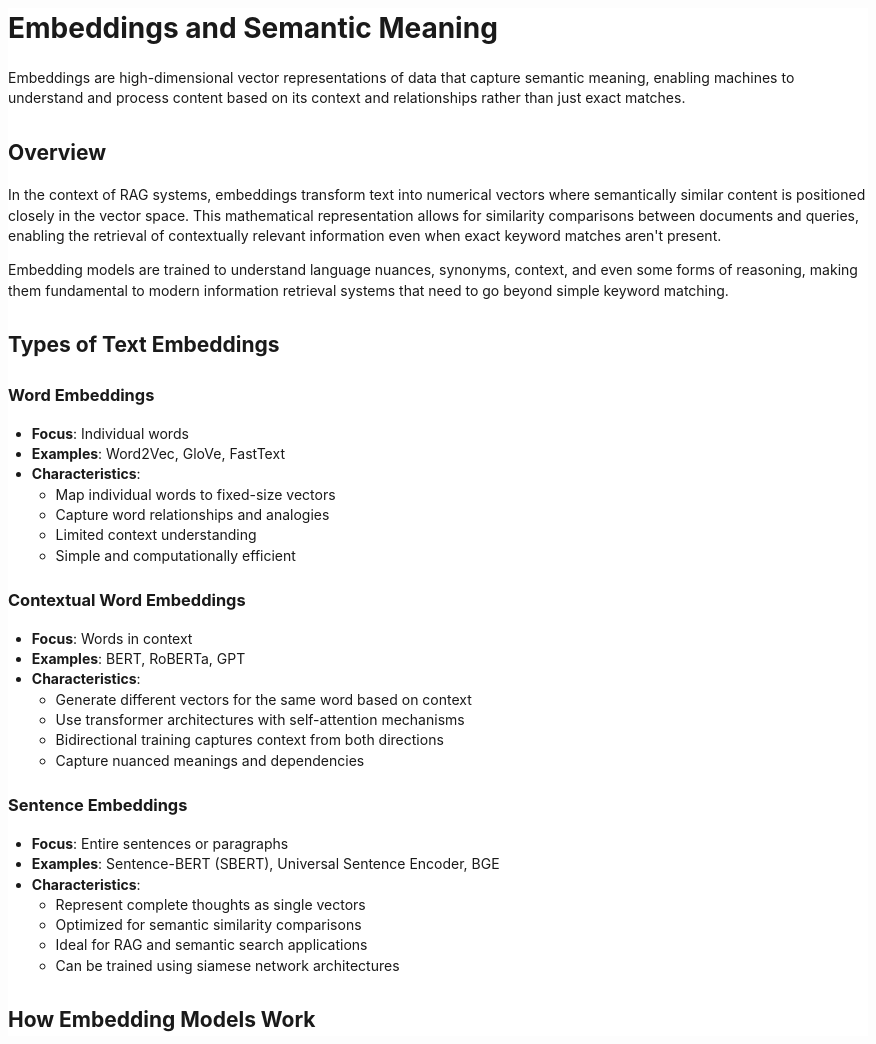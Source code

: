 # Embeddings and Semantic Meaning

Embeddings are high-dimensional vector representations of data that capture semantic meaning, enabling machines to understand and process content based on its context and relationships rather than just exact matches.

## Overview

In the context of RAG systems, embeddings transform text into numerical vectors where semantically similar content is positioned closely in the vector space. This mathematical representation allows for similarity comparisons between documents and queries, enabling the retrieval of contextually relevant information even when exact keyword matches aren't present.

Embedding models are trained to understand language nuances, synonyms, context, and even some forms of reasoning, making them fundamental to modern information retrieval systems that need to go beyond simple keyword matching.

## Types of Text Embeddings

### Word Embeddings

- **Focus**: Individual words
- **Examples**: Word2Vec, GloVe, FastText
- **Characteristics**: 
  - Map individual words to fixed-size vectors
  - Capture word relationships and analogies
  - Limited context understanding
  - Simple and computationally efficient

### Contextual Word Embeddings

- **Focus**: Words in context
- **Examples**: BERT, RoBERTa, GPT
- **Characteristics**:
  - Generate different vectors for the same word based on context
  - Use transformer architectures with self-attention mechanisms
  - Bidirectional training captures context from both directions
  - Capture nuanced meanings and dependencies

### Sentence Embeddings

- **Focus**: Entire sentences or paragraphs
- **Examples**: Sentence-BERT (SBERT), Universal Sentence Encoder, BGE
- **Characteristics**:
  - Represent complete thoughts as single vectors
  - Optimized for semantic similarity comparisons
  - Ideal for RAG and semantic search applications
  - Can be trained using siamese network architectures

## How Embedding Models Work
